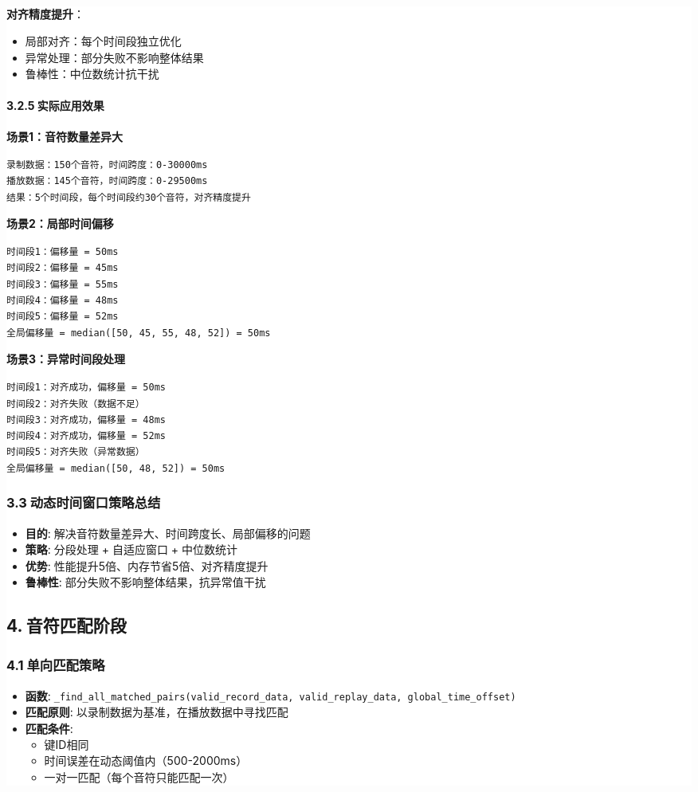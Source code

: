 **对齐精度提升**：

- 局部对齐：每个时间段独立优化
- 异常处理：部分失败不影响整体结果
- 鲁棒性：中位数统计抗干扰

#### 3.2.5 实际应用效果

**场景1：音符数量差异大**

```
录制数据：150个音符，时间跨度：0-30000ms
播放数据：145个音符，时间跨度：0-29500ms
结果：5个时间段，每个时间段约30个音符，对齐精度提升
```

**场景2：局部时间偏移**

```
时间段1：偏移量 = 50ms
时间段2：偏移量 = 45ms  
时间段3：偏移量 = 55ms
时间段4：偏移量 = 48ms
时间段5：偏移量 = 52ms
全局偏移量 = median([50, 45, 55, 48, 52]) = 50ms
```

**场景3：异常时间段处理**

```
时间段1：对齐成功，偏移量 = 50ms
时间段2：对齐失败（数据不足）
时间段3：对齐成功，偏移量 = 48ms
时间段4：对齐成功，偏移量 = 52ms
时间段5：对齐失败（异常数据）
全局偏移量 = median([50, 48, 52]) = 50ms
```

### 3.3 动态时间窗口策略总结

- **目的**: 解决音符数量差异大、时间跨度长、局部偏移的问题
- **策略**: 分段处理 + 自适应窗口 + 中位数统计
- **优势**: 性能提升5倍、内存节省5倍、对齐精度提升
- **鲁棒性**: 部分失败不影响整体结果，抗异常值干扰

## 4. 音符匹配阶段

### 4.1 单向匹配策略

- **函数**: `_find_all_matched_pairs(valid_record_data, valid_replay_data, global_time_offset)`
- **匹配原则**: 以录制数据为基准，在播放数据中寻找匹配
- **匹配条件**:
  - 键ID相同
  - 时间误差在动态阈值内（500-2000ms）
  - 一对一匹配（每个音符只能匹配一次）
